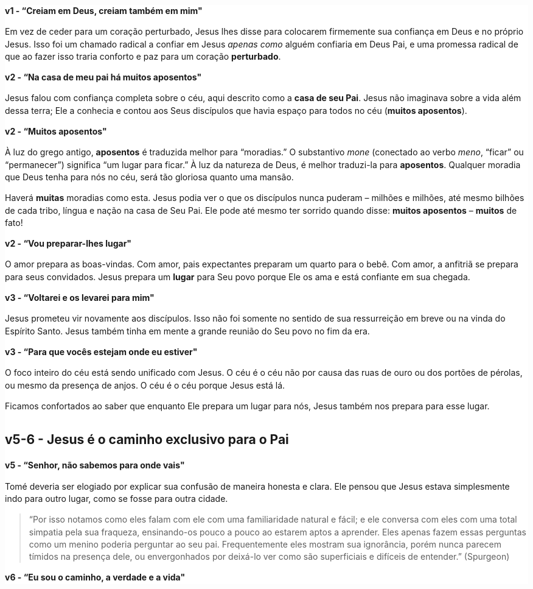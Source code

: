 **v1 - “Creiam em Deus, creiam também em mim"** 

Em vez de ceder para um coração perturbado, Jesus lhes disse para colocarem firmemente sua confiança em Deus e no próprio Jesus. Isso foi um chamado radical a confiar em Jesus *apenas como* alguém confiaria em Deus Pai, e uma promessa radical de que ao fazer isso traria conforto e paz para um coração **perturbado**.

**v2 - “Na casa de meu pai há muitos aposentos"** 

Jesus falou com confiança completa sobre o céu, aqui descrito como a **casa de seu Pai**. Jesus não imaginava sobre a vida além dessa terra; Ele a conhecia e contou aos Seus discípulos que havia espaço para todos no céu (**muitos aposentos**).

**v2 - “Muitos aposentos"** 

À luz do grego antigo, **aposentos** é traduzida melhor para “moradias.” O substantivo *mone* (conectado ao verbo *meno*, “ficar” ou “permanecer”) significa “um lugar para ficar.” À luz da natureza de Deus, é melhor traduzi-la para **aposentos**. Qualquer moradia que Deus tenha para nós no céu, será tão gloriosa quanto uma mansão.

Haverá **muitas** moradias como esta. Jesus podia ver o que os discípulos nunca puderam – milhões e milhões, até mesmo bilhões de cada tribo, língua e nação na casa de Seu Pai. Ele pode até mesmo ter sorrido quando disse: **muitos aposentos** – **muitos** de fato!

**v2 - “Vou preparar-lhes lugar"** 

O amor prepara as boas-vindas. Com amor, pais expectantes preparam um quarto para o bebê. Com amor, a anfitriã se prepara para seus convidados. Jesus prepara um **lugar** para Seu povo porque Ele os ama e está confiante em sua chegada.

**v3 - “Voltarei e os levarei para mim"** 

Jesus prometeu vir novamente aos discípulos. Isso não foi somente no sentido de sua ressurreição em breve ou na vinda do Espírito Santo. Jesus também tinha em mente a grande reunião do Seu povo no fim da era.

**v3 - “Para que vocês estejam onde eu estiver"** 

O foco inteiro do céu está sendo unificado com Jesus. O céu é o céu não por causa das ruas de ouro ou dos portões de pérolas, ou mesmo da presença de anjos. O céu é o céu porque Jesus está lá.

Ficamos confortados ao saber que enquanto Ele prepara um lugar para nós, Jesus também nos prepara para esse lugar.

## v5-6 - Jesus é o caminho exclusivo para o Pai

**v5 - “Senhor, não sabemos para onde vais"** 

Tomé deveria ser elogiado por explicar sua confusão de maneira honesta e clara. Ele pensou que Jesus estava simplesmente indo para outro lugar, como se fosse para outra cidade.

> “Por isso notamos como eles falam com ele com uma familiaridade natural e fácil; e ele conversa com eles com uma total simpatia pela sua fraqueza, ensinando-os pouco a pouco ao estarem aptos a aprender. Eles apenas fazem essas perguntas como um menino poderia perguntar ao seu pai. Frequentemente eles mostram sua ignorância, porém nunca parecem tímidos na presença dele, ou envergonhados por deixá-lo ver como são superficiais e difíceis de entender.” (Spurgeon)

**v6 - “Eu sou o caminho, a verdade e a vida"** 
